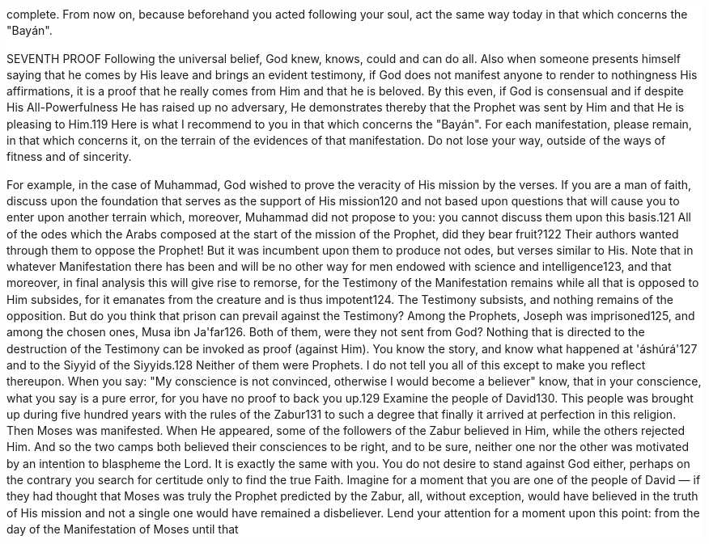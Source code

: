 complete. From now on, because beforehand you acted following your soul, act the same way today in
that which concerns the "Bayán".

SEVENTH PROOF
Following the universal belief, God knew, knows, could and can do all. Also when someone presents
himself saying that he comes by His leave and brings an evident testimony, if God does not manifest
anyone to render to nothingness His affirmations, it is a proof that he really comes from Him and that he
is beloved. By this even, if God is consensual and if despite His All-Powerfulness He has raised up no
adversary, He demonstrates thereby that the Prophet was sent by Him and that He is pleasing to Him.119
Here is what I recommend to you in that which concerns the "Bayán". For each manifestation, please
remain, in that which concerns it, on the terrain of the evidences of that manifestation. Do not lose your
way, outside of the ways of fitness and of sincerity.

For example, in the case of Muhammad, God wished to prove the veracity of His mission by the verses. If
you are a man of faith, discuss upon the foundation that serves as the support of His mission120 and not
based upon questions that will cause you to enter upon another terrain which, moreover, Muhammad did
not propose to you: you cannot discuss them upon this basis.121 All of the odes which the Arabs composed
at the start of the mission of the Prophet, did they bear fruit?122 Their authors wanted through them to
oppose the Prophet! But it was incumbent upon them to produce not odes, but verses similar to His.
Note that in whatever Manifestation there has been and will be no other way for men endowed with
science and intelligence123, and that moreover, in final analysis this will give rise to remorse, for the
Testimony of the Manifestation remains while all that is opposed to Him subsides, for it emanates from
the creature and is thus impotent124. The Testimony subsists, and nothing remains of the opposition.
But do you think that prison can prevail against the Testimony? Among the Prophets, Joseph was
imprisoned125, and among the chosen ones, Musa ibn Ja'far126. Both of them, were they not sent from God?
Nothing that is directed to the destruction of the Testimony can be invoked as proof (against Him). You
know the story, and know what happened at 'áshúrá'127 and to the Siyyid of the Siyyids.128 Neither of them
were Prophets. I do not tell you all of this except to make you reflect thereupon.
When you say: "My conscience is not convinced, otherwise I would become a believer" know, that in your
conscience, what you say is a pure error, for you have no proof to back you up.129 Examine the people of
David130. This people was brought up during five hundred years with the rules of the Zabur131 to such a
degree that finally it arrived at perfection in this religion. Then Moses was manifested. When He
appeared, some of the followers of the Zabur believed in Him, while the others rejected Him. And so the
two camps both believed their consciences to be right, and to be sure, neither one nor the other was
motivated by an intention to blaspheme the Lord. It is exactly the same with you. You do not desire to
stand against God either, perhaps on the contrary you search for certitude only to find the true Faith.
Imagine for a moment that you are one of the people of David — if they had thought that Moses was truly
the Prophet predicted by the Zabur, all, without exception, would have believed in the truth of His
mission and not a single one would have remained a disbeliever.
Lend your attention for a moment upon this point: from the day of the Manifestation of Moses until that